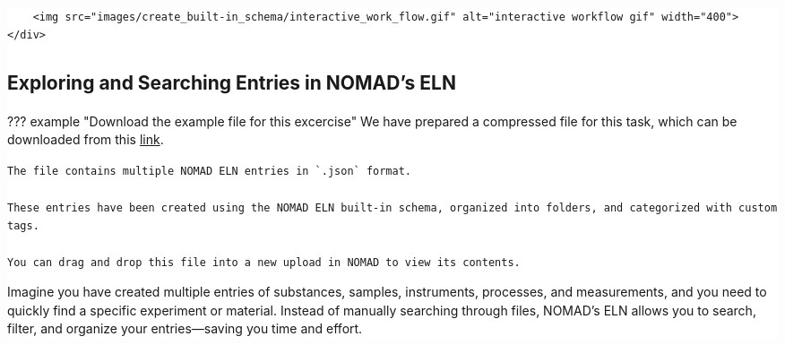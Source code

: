         <img src="images/create_built-in_schema/interactive_work_flow.gif" alt="interactive workflow gif" width="400">
    </div>  

## Exploring and Searching Entries in NOMAD’s ELN

??? example "Download the example file for this excercise"
    We have prepared a compressed file for this task, which can be downloaded from this [link](https://github.com/FAIRmat-NFDI/FAIRmat-tutorial-16/raw/refs/heads/main/tutorial_16_materials/part_4_files/example_NOMAD_ELN.zip).
    
    The file contains multiple NOMAD ELN entries in `.json` format.
    
    These entries have been created using the NOMAD ELN built-in schema, organized into folders, and categorized with custom tags.
    
    You can drag and drop this file into a new upload in NOMAD to view its contents.

Imagine you have created multiple entries of substances, samples, instruments, processes, and measurements, and you need to quickly find a specific experiment or material. Instead of manually searching through files, NOMAD’s ELN allows you to search, filter, and organize your entries—saving you time and effort.
